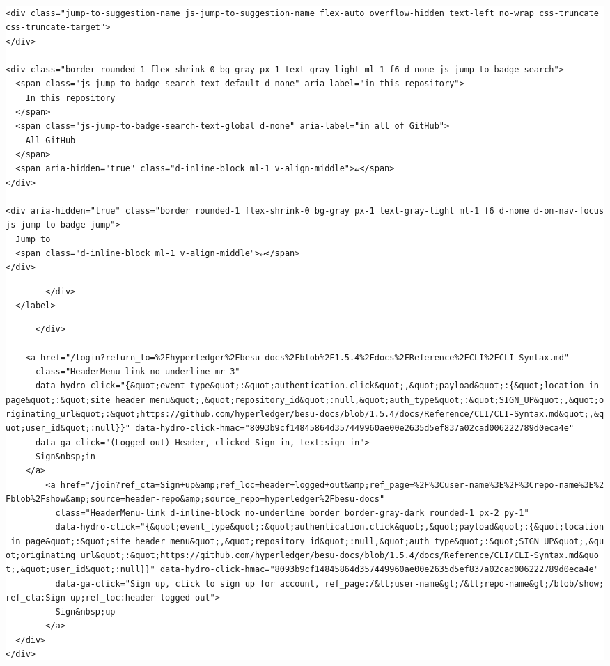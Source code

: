    <div class="jump-to-suggestion-name js-jump-to-suggestion-name flex-auto overflow-hidden text-left no-wrap css-truncate css-truncate-target">
    </div>

    <div class="border rounded-1 flex-shrink-0 bg-gray px-1 text-gray-light ml-1 f6 d-none js-jump-to-badge-search">
      <span class="js-jump-to-badge-search-text-default d-none" aria-label="in this repository">
        In this repository
      </span>
      <span class="js-jump-to-badge-search-text-global d-none" aria-label="in all of GitHub">
        All GitHub
      </span>
      <span aria-hidden="true" class="d-inline-block ml-1 v-align-middle">↵</span>
    </div>

    <div aria-hidden="true" class="border rounded-1 flex-shrink-0 bg-gray px-1 text-gray-light ml-1 f6 d-none d-on-nav-focus js-jump-to-badge-jump">
      Jump to
      <span class="d-inline-block ml-1 v-align-middle">↵</span>
    </div>
  </a>
</li>


</ul>

            </div>
      </label>
</form>  </div>
</div>

          </div>

        <a href="/login?return_to=%2Fhyperledger%2Fbesu-docs%2Fblob%2F1.5.4%2Fdocs%2FReference%2FCLI%2FCLI-Syntax.md"
          class="HeaderMenu-link no-underline mr-3"
          data-hydro-click="{&quot;event_type&quot;:&quot;authentication.click&quot;,&quot;payload&quot;:{&quot;location_in_page&quot;:&quot;site header menu&quot;,&quot;repository_id&quot;:null,&quot;auth_type&quot;:&quot;SIGN_UP&quot;,&quot;originating_url&quot;:&quot;https://github.com/hyperledger/besu-docs/blob/1.5.4/docs/Reference/CLI/CLI-Syntax.md&quot;,&quot;user_id&quot;:null}}" data-hydro-click-hmac="8093b9cf14845864d357449960ae00e2635d5ef837a02cad006222789d0eca4e"
          data-ga-click="(Logged out) Header, clicked Sign in, text:sign-in">
          Sign&nbsp;in
        </a>
            <a href="/join?ref_cta=Sign+up&amp;ref_loc=header+logged+out&amp;ref_page=%2F%3Cuser-name%3E%2F%3Crepo-name%3E%2Fblob%2Fshow&amp;source=header-repo&amp;source_repo=hyperledger%2Fbesu-docs"
              class="HeaderMenu-link d-inline-block no-underline border border-gray-dark rounded-1 px-2 py-1"
              data-hydro-click="{&quot;event_type&quot;:&quot;authentication.click&quot;,&quot;payload&quot;:{&quot;location_in_page&quot;:&quot;site header menu&quot;,&quot;repository_id&quot;:null,&quot;auth_type&quot;:&quot;SIGN_UP&quot;,&quot;originating_url&quot;:&quot;https://github.com/hyperledger/besu-docs/blob/1.5.4/docs/Reference/CLI/CLI-Syntax.md&quot;,&quot;user_id&quot;:null}}" data-hydro-click-hmac="8093b9cf14845864d357449960ae00e2635d5ef837a02cad006222789d0eca4e"
              data-ga-click="Sign up, click to sign up for account, ref_page:/&lt;user-name&gt;/&lt;repo-name&gt;/blob/show;ref_cta:Sign up;ref_loc:header logged out">
              Sign&nbsp;up
            </a>
      </div>
    </div>
  </div>
</header>
